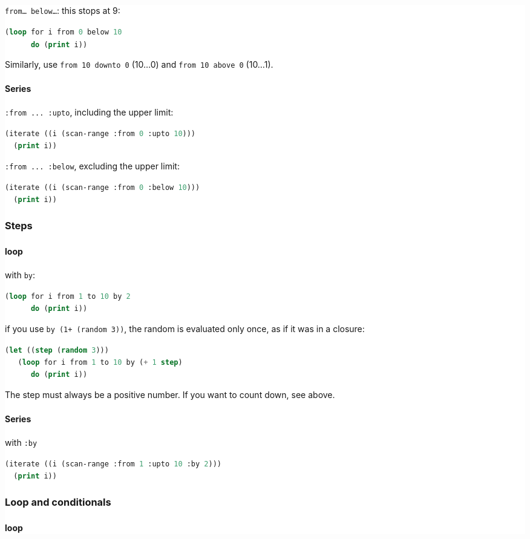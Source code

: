 `from… below…`: this stops at 9:

~~~lisp
(loop for i from 0 below 10
      do (print i))
~~~

Similarly, use `from 10 downto 0` (10…0) and `from 10 above 0` (10…1).

#### Series

`:from ... :upto`, including the upper limit:

~~~lisp
(iterate ((i (scan-range :from 0 :upto 10)))
  (print i))
~~~

`:from ... :below`, excluding the upper limit:

~~~lisp
(iterate ((i (scan-range :from 0 :below 10)))
  (print i))
~~~


### Steps
#### loop

with `by`:

~~~lisp
(loop for i from 1 to 10 by 2
      do (print i))
~~~

if you use `by (1+ (random 3))`, the random is evaluated only once, as
if it was in a closure:

~~~lisp
(let ((step (random 3)))
   (loop for i from 1 to 10 by (+ 1 step)
      do (print i))
~~~

The step must always be a positive number. If you want to count down, see above.

#### Series

with `:by`
~~~lisp
(iterate ((i (scan-range :from 1 :upto 10 :by 2)))
  (print i))
~~~


### Loop and conditionals
#### loop

